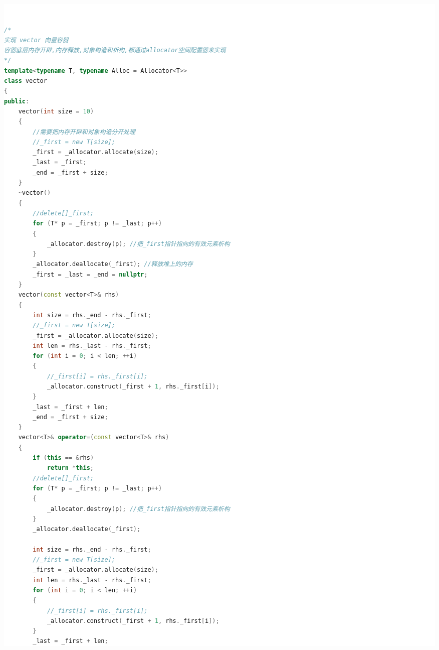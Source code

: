 ```cpp


/*
实现 vector 向量容器
容器底层内存开辟,内存释放,对象构造和析构,都通过allocator空间配置器来实现
*/
template<typename T, typename Alloc = Allocator<T>>
class vector
{
public:
	vector(int size = 10)
	{
		//需要把内存开辟和对象构造分开处理
		//_first = new T[size];
		_first = _allocator.allocate(size);
		_last = _first;
		_end = _first + size;
	}
	~vector()
	{
		//delete[]_first;
		for (T* p = _first; p != _last; p++)
		{
			_allocator.destroy(p); //把_first指针指向的有效元素析构
		}
		_allocator.deallocate(_first); //释放堆上的内存
		_first = _last = _end = nullptr;
	}
	vector(const vector<T>& rhs)
	{
		int size = rhs._end - rhs._first;
		//_first = new T[size];
		_first = _allocator.allocate(size);
		int len = rhs._last - rhs._first;
		for (int i = 0; i < len; ++i)
		{
			//_first[i] = rhs._first[i];
			_allocator.construct(_first + 1, rhs._first[i]);
		}
		_last = _first + len;
		_end = _first + size;
	}
	vector<T>& operator=(const vector<T>& rhs)
	{
		if (this == &rhs)
			return *this;
		//delete[]_first;
		for (T* p = _first; p != _last; p++)
		{
			_allocator.destroy(p); //把_first指针指向的有效元素析构
		}
		_allocator.deallocate(_first);

		int size = rhs._end - rhs._first;
		//_first = new T[size];
		_first = _allocator.allocate(size);
		int len = rhs._last - rhs._first;
		for (int i = 0; i < len; ++i)
		{
			//_first[i] = rhs._first[i];
			_allocator.construct(_first + 1, rhs._first[i]);
		}
		_last = _first + len;
```